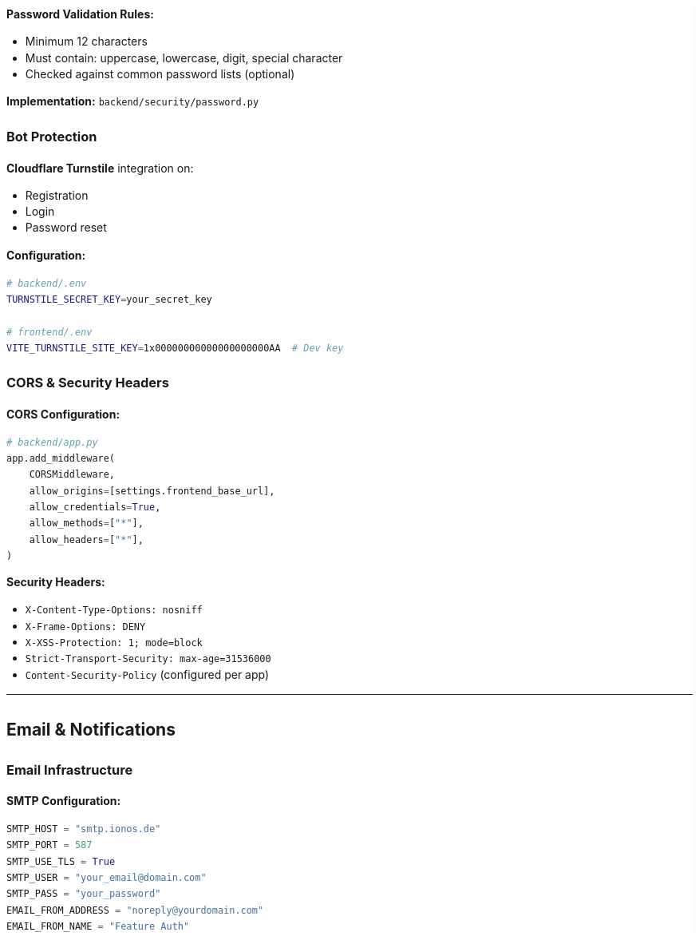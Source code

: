 **Password Validation Rules:**
- Minimum 12 characters
- Must contain: uppercase, lowercase, digit, special character
- Checked against common password lists (optional)

**Implementation:** `backend/security/password.py`

### Bot Protection

**Cloudflare Turnstile** integration on:
- Registration
- Login
- Password reset

**Configuration:**
```bash
# backend/.env
TURNSTILE_SECRET_KEY=your_secret_key

# frontend/.env
VITE_TURNSTILE_SITE_KEY=1x00000000000000000000AA  # Dev key
```

### CORS & Security Headers

**CORS Configuration:**
```python
# backend/app.py
app.add_middleware(
    CORSMiddleware,
    allow_origins=[settings.frontend_base_url],
    allow_credentials=True,
    allow_methods=["*"],
    allow_headers=["*"],
)
```

**Security Headers:**
- `X-Content-Type-Options: nosniff`
- `X-Frame-Options: DENY`
- `X-XSS-Protection: 1; mode=block`
- `Strict-Transport-Security: max-age=31536000`
- `Content-Security-Policy` (configured per app)

---

## Email & Notifications

### Email Infrastructure

**SMTP Configuration:**
```python
SMTP_HOST = "smtp.ionos.de"
SMTP_PORT = 587
SMTP_USE_TLS = True
SMTP_USER = "your_email@domain.com"
SMTP_PASS = "your_password"
EMAIL_FROM_ADDRESS = "noreply@yourdomain.com"
EMAIL_FROM_NAME = "Feature Auth"
```

